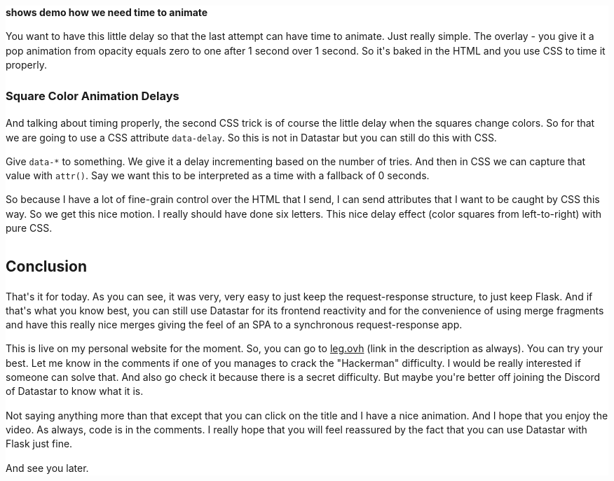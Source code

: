 **shows demo how we need time to animate**

You want to have this little delay so that the last attempt can have time to animate. Just really simple. The overlay - you give it a pop animation from opacity equals zero to one after 1 second over 1 second. So it's baked in the HTML and you use CSS to time it properly.

### Square Color Animation Delays

And talking about timing properly, the second CSS trick is of course the little delay when the squares change colors. So for that we are going to use a CSS attribute `data-delay`. So this is not in Datastar but you can still do this with CSS.

Give `data-*` to something. We give it a delay incrementing based on the number of tries. And then in CSS we can capture that value with `attr()`. Say we want this to be interpreted as a time with a fallback of 0 seconds.

So because I have a lot of fine-grain control over the HTML that I send, I can send attributes that I want to be caught by CSS this way. So we get this nice motion. I really should have done six letters. This nice delay effect (color squares from left-to-right) with pure CSS.

## Conclusion

That's it for today. As you can see, it was very, very easy to just keep the request-response structure, to just keep Flask. And if that's what you know best, you can still use Datastar for its frontend reactivity and for the convenience of using merge fragments and have this really nice merges giving the feel of an SPA to a synchronous request-response app.

This is live on my personal website for the moment. So, you can go to [leg.ovh](leg.ovh) (link in the description as always). You can try your best. Let me know in the comments if one of you manages to crack the "Hackerman" difficulty. I would be really interested if someone can solve that. And also go check it because there is a secret difficulty. But maybe you're better off joining the Discord of Datastar to know what it is.

Not saying anything more than that except that you can click on the title and I have a nice animation. And I hope that you enjoy the video. As always, code is in the comments. I really hope that you will feel reassured by the fact that you can use Datastar with Flask just fine.

And see you later.
